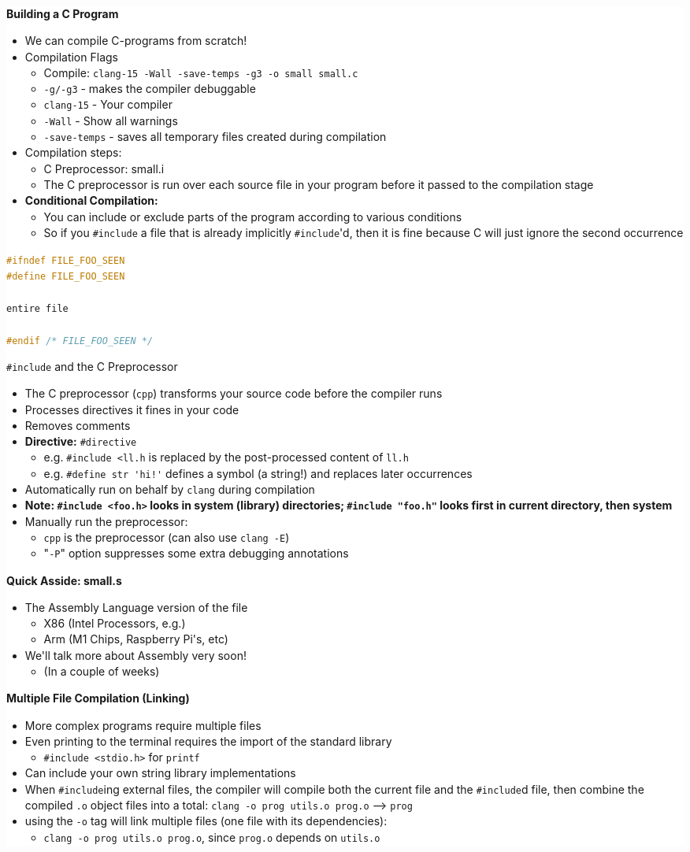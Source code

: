 **Building a C Program**
- We can compile C-programs from scratch!
- Compilation Flags
	- Compile: `clang-15 -Wall -save-temps -g3 -o small small.c`
	- `-g/-g3` - makes the compiler debuggable
	- `clang-15` - Your compiler
	- `-Wall` - Show all warnings
	- `-save-temps` - saves all temporary files created during compilation
- Compilation steps:
	- C Preprocessor: small.i
	- The C preprocessor is run over each source file in your program before it passed to the compilation stage
- **Conditional Compilation:**
	- You can include or exclude parts of the program according to various conditions
	- So if you `#include` a file that is already implicitly `#include`'d, then it is fine because C will just ignore the second occurrence

```C
#ifndef FILE_FOO_SEEN
#define FILE_FOO_SEEN

entire file

#endif /* FILE_FOO_SEEN */
```

`#include` and the C Preprocessor
- The C preprocessor (`cpp`) transforms your source code before the compiler runs
- Processes directives it fines in your code
- Removes comments
- **Directive:** `#directive`
	- e.g. `#include <ll.h` is replaced by the post-processed content of `ll.h`
	- e.g. `#define str 'hi!'` defines a symbol (a string!) and replaces later occurrences
- Automatically run on behalf by `clang` during compilation
- **Note: `#include <foo.h>` looks in system (library) directories; `#include "foo.h"` looks first in current directory, then system**
- Manually run the preprocessor:
	- `cpp` is the preprocessor (can also use `clang -E`)
	- "`-P`" option suppresses some extra debugging annotations

**Quick Asside: small.s**
- The Assembly Language version of the file
	- X86 (Intel Processors, e.g.)
	- Arm (M1 Chips, Raspberry Pi's, etc)
- We'll talk more about Assembly very soon!
	- (In a couple of weeks)

**Multiple File Compilation (Linking)**
- More complex programs require multiple files
- Even printing to the terminal requires the import of the standard library
	- `#include <stdio.h>` for `printf`
- Can include your own string library implementations
- When `#include`ing external files, the compiler will compile both the current file and the `#include`d file, then combine the compiled `.o` object files into a total: `clang -o prog utils.o prog.o` --> `prog`
- using the `-o` tag will link multiple files (one file with its dependencies):
	- `clang -o prog utils.o prog.o`, since `prog.o` depends on `utils.o`
